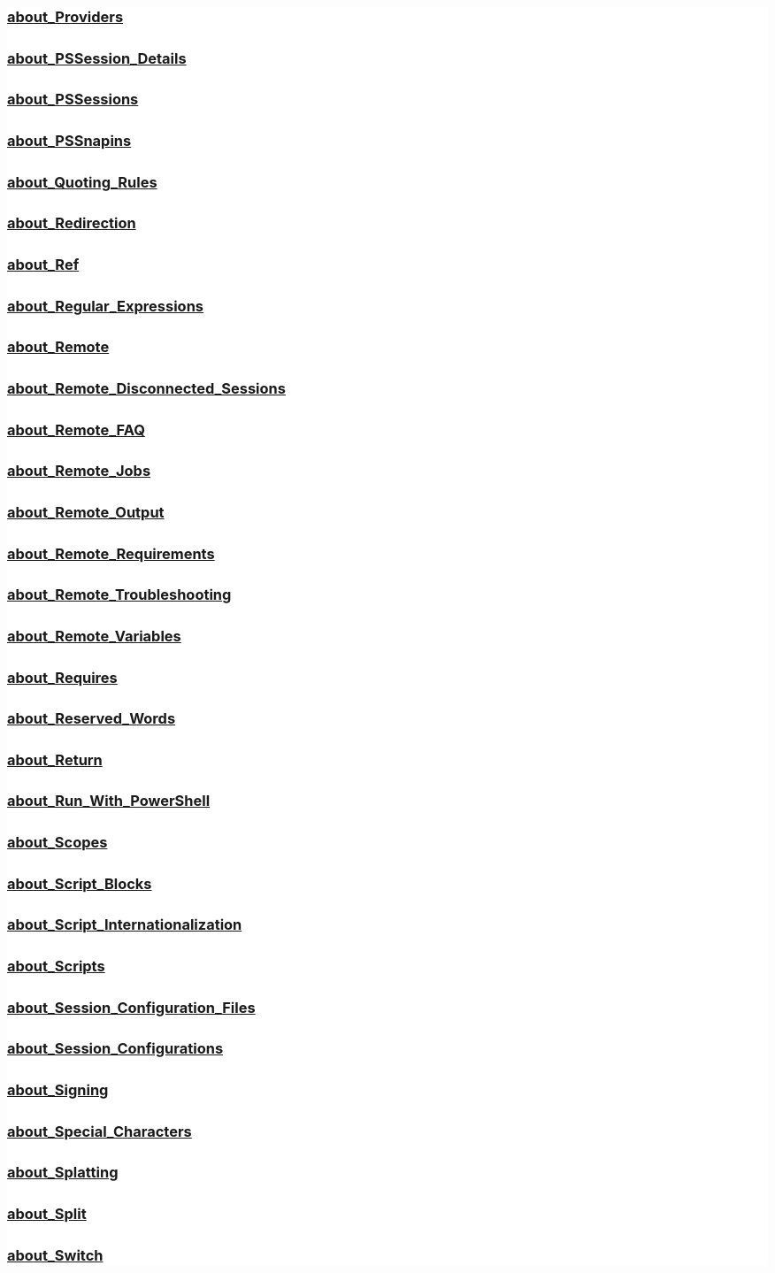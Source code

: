 ###  [about_Providers](About/about_Providers.md)
###  [about_PSSession_Details](About/about_PSSession_Details.md)
###  [about_PSSessions](About/about_PSSessions.md)
###  [about_PSSnapins](About/about_PSSnapins.md)
###  [about_Quoting_Rules](About/about_Quoting_Rules.md)
###  [about_Redirection](About/about_Redirection.md)
###  [about_Ref](About/about_Ref.md)
###  [about_Regular_Expressions](About/about_Regular_Expressions.md)
###  [about_Remote](About/about_Remote.md)
###  [about_Remote_Disconnected_Sessions](About/about_Remote_Disconnected_Sessions.md)
###  [about_Remote_FAQ](About/about_Remote_FAQ.md)
###  [about_Remote_Jobs](About/about_Remote_Jobs.md)
###  [about_Remote_Output](About/about_Remote_Output.md)
###  [about_Remote_Requirements](About/about_Remote_Requirements.md)
###  [about_Remote_Troubleshooting](About/about_Remote_Troubleshooting.md)
###  [about_Remote_Variables](About/about_Remote_Variables.md)
###  [about_Requires](About/about_Requires.md)
###  [about_Reserved_Words](About/about_Reserved_Words.md)
###  [about_Return](About/about_Return.md)
###  [about_Run_With_PowerShell](About/about_Run_With_PowerShell.md)
###  [about_Scopes](About/about_Scopes.md)
###  [about_Script_Blocks](About/about_Script_Blocks.md)
###  [about_Script_Internationalization](About/about_Script_Internationalization.md)
###  [about_Scripts](About/about_Scripts.md)
###  [about_Session_Configuration_Files](About/about_Session_Configuration_Files.md)
###  [about_Session_Configurations](About/about_Session_Configurations.md)
###  [about_Signing](About/about_Signing.md)
###  [about_Special_Characters](About/about_Special_Characters.md)
###  [about_Splatting](About/about_Splatting.md)
###  [about_Split](About/about_Split.md)
###  [about_Switch](About/about_Switch.md)